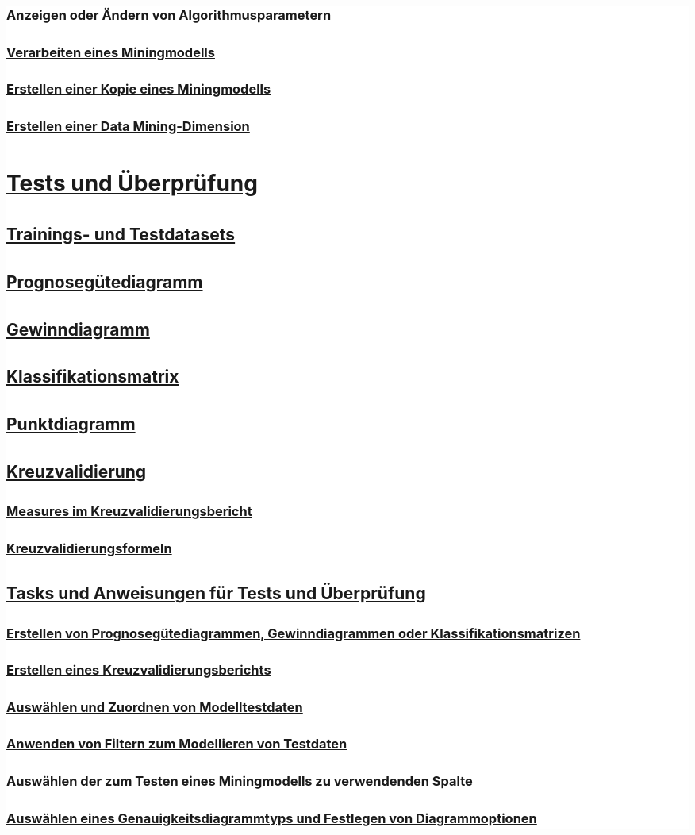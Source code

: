 ### [Anzeigen oder Ändern von Algorithmusparametern](view-or-change-algorithm-parameters.md)
### [Verarbeiten eines Miningmodells](process-a-mining-model.md)
### [Erstellen einer Kopie eines Miningmodells](make-a-copy-of-a-mining-model.md)
### [Erstellen einer Data Mining-Dimension](create-a-data-mining-dimension.md)
# [Tests und Überprüfung](testing-and-validation-data-mining.md)
## [Trainings- und Testdatasets](training-and-testing-data-sets.md)
## [Prognosegütediagramm](lift-chart-analysis-services-data-mining.md)
## [Gewinndiagramm](profit-chart-analysis-services-data-mining.md)
## [Klassifikationsmatrix](classification-matrix-analysis-services-data-mining.md)
## [Punktdiagramm](scatter-plot-analysis-services-data-mining.md)
## [Kreuzvalidierung](cross-validation-analysis-services-data-mining.md)
### [Measures im Kreuzvalidierungsbericht](measures-in-the-cross-validation-report.md)
### [Kreuzvalidierungsformeln](cross-validation-formulas.md)
## [Tasks und Anweisungen für Tests und Überprüfung](testing-and-validation-tasks-and-how-tos-data-mining.md)
### [Erstellen von Prognosegütediagrammen, Gewinndiagrammen oder Klassifikationsmatrizen](create-a-lift-chart-profit-chart-or-classification-matrix.md)
### [Erstellen eines Kreuzvalidierungsberichts](create-a-cross-validation-report.md)
### [Auswählen und Zuordnen von Modelltestdaten](choose-and-map-model-testing-data.md)
### [Anwenden von Filtern zum Modellieren von Testdaten](apply-filters-to-model-testing-data.md)
### [Auswählen der zum Testen eines Miningmodells zu verwendenden Spalte](choose-the-column-to-use-for-testing-a-mining-model.md)
### [Auswählen eines Genauigkeitsdiagrammtyps und Festlegen von Diagrammoptionen](choose-an-accuracy-chart-type-and-set-chart-options.md)